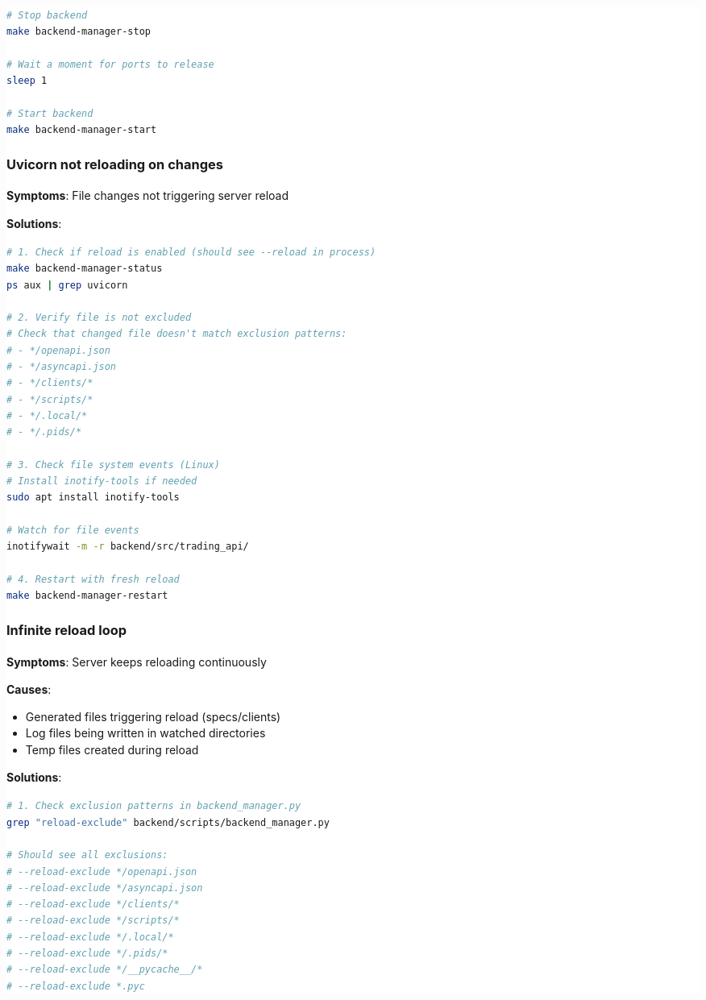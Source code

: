 ```bash
# Stop backend
make backend-manager-stop

# Wait a moment for ports to release
sleep 1

# Start backend
make backend-manager-start
```

### Uvicorn not reloading on changes

**Symptoms**: File changes not triggering server reload

**Solutions**:

```bash
# 1. Check if reload is enabled (should see --reload in process)
make backend-manager-status
ps aux | grep uvicorn

# 2. Verify file is not excluded
# Check that changed file doesn't match exclusion patterns:
# - */openapi.json
# - */asyncapi.json
# - */clients/*
# - */scripts/*
# - */.local/*
# - */.pids/*

# 3. Check file system events (Linux)
# Install inotify-tools if needed
sudo apt install inotify-tools

# Watch for file events
inotifywait -m -r backend/src/trading_api/

# 4. Restart with fresh reload
make backend-manager-restart
```

### Infinite reload loop

**Symptoms**: Server keeps reloading continuously

**Causes**:

- Generated files triggering reload (specs/clients)
- Log files being written in watched directories
- Temp files created during reload

**Solutions**:

```bash
# 1. Check exclusion patterns in backend_manager.py
grep "reload-exclude" backend/scripts/backend_manager.py

# Should see all exclusions:
# --reload-exclude */openapi.json
# --reload-exclude */asyncapi.json
# --reload-exclude */clients/*
# --reload-exclude */scripts/*
# --reload-exclude */.local/*
# --reload-exclude */.pids/*
# --reload-exclude */__pycache__/*
# --reload-exclude *.pyc

```